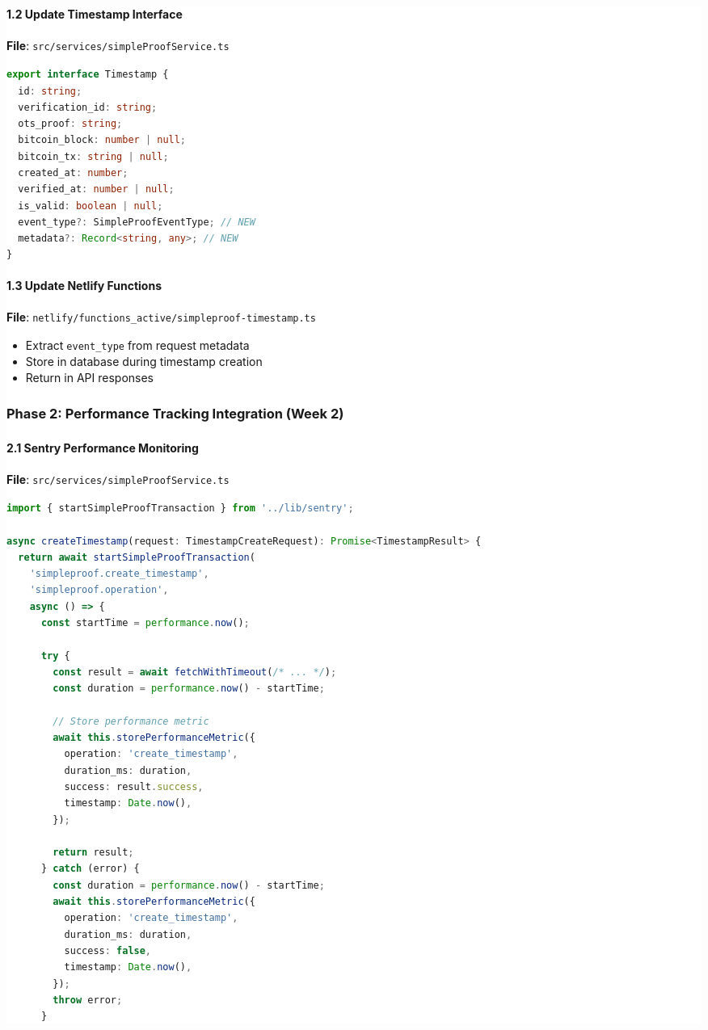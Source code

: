 #### 1.2 Update Timestamp Interface

**File**: `src/services/simpleProofService.ts`

```typescript
export interface Timestamp {
  id: string;
  verification_id: string;
  ots_proof: string;
  bitcoin_block: number | null;
  bitcoin_tx: string | null;
  created_at: number;
  verified_at: number | null;
  is_valid: boolean | null;
  event_type?: SimpleProofEventType; // NEW
  metadata?: Record<string, any>; // NEW
}
```

#### 1.3 Update Netlify Functions

**File**: `netlify/functions_active/simpleproof-timestamp.ts`

- Extract `event_type` from request metadata
- Store in database during timestamp creation
- Return in API responses

### Phase 2: Performance Tracking Integration (Week 2)

#### 2.1 Sentry Performance Monitoring

**File**: `src/services/simpleProofService.ts`

```typescript
import { startSimpleProofTransaction } from '../lib/sentry';

async createTimestamp(request: TimestampCreateRequest): Promise<TimestampResult> {
  return await startSimpleProofTransaction(
    'simpleproof.create_timestamp',
    'simpleproof.operation',
    async () => {
      const startTime = performance.now();
      
      try {
        const result = await fetchWithTimeout(/* ... */);
        const duration = performance.now() - startTime;
        
        // Store performance metric
        await this.storePerformanceMetric({
          operation: 'create_timestamp',
          duration_ms: duration,
          success: result.success,
          timestamp: Date.now(),
        });
        
        return result;
      } catch (error) {
        const duration = performance.now() - startTime;
        await this.storePerformanceMetric({
          operation: 'create_timestamp',
          duration_ms: duration,
          success: false,
          timestamp: Date.now(),
        });
        throw error;
      }
```